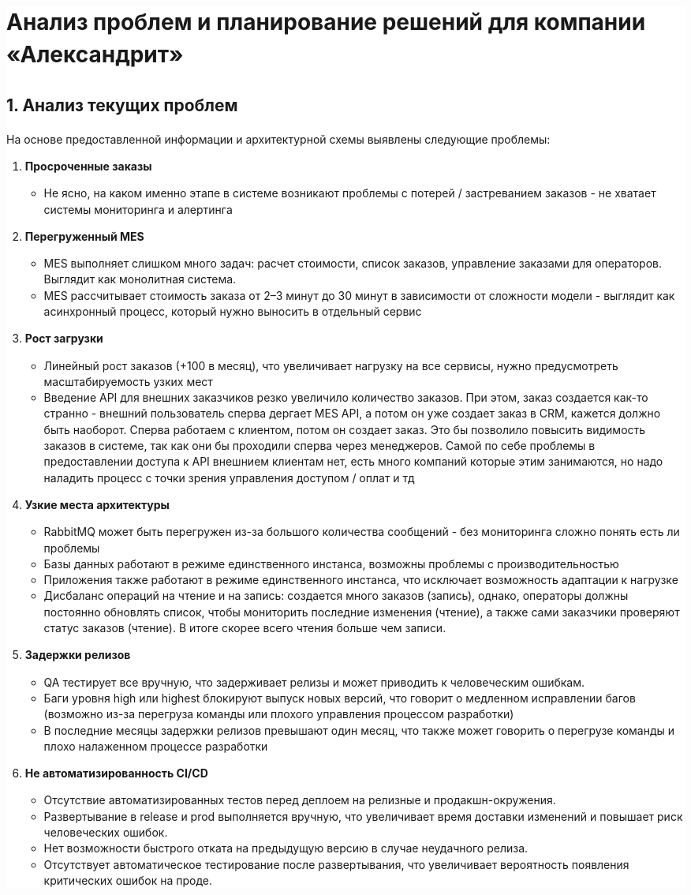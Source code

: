 # Анализ проблем и планирование решений для компании «Александрит»

## 1. Анализ текущих проблем

На основе предоставленной информации и архитектурной схемы выявлены следующие проблемы:

1. **Просроченные заказы**
   - Не ясно, на каком именно этапе в системе возникают проблемы с потерей / застреванием заказов - не хватает системы мониторинга и алертинга

2. **Перегруженный MES**
   - MES выполняет слишком много задач: расчет стоимости, список заказов, управление заказами для операторов. Выглядит как монолитная система.
   - MES рассчитывает стоимость заказа от 2–3 минут до 30 минут в зависимости от сложности модели - выглядит как асинхронный процесс, который нужно выносить в отдельный сервис

4. **Рост загрузки**
   - Линейный рост заказов (+100 в месяц), что увеличивает нагрузку на все сервисы, нужно предусмотреть масштабируемость узких мест
   - Введение API для внешних заказчиков резко увеличило количество заказов. При этом, заказ создается как-то странно - внешний пользователь сперва дергает MES API, а потом он уже создает заказ в CRM, кажется должно быть наоборот. Сперва работаем с клиентом, потом он создает заказ. Это бы позволило повысить видимость заказов в системе, так как они бы проходили сперва через менеджеров. Самой по себе проблемы в предоставлении доступа к API внешнием клиентам нет, есть много компаний которые этим занимаются, но надо наладить процесс с точки зрения управления доступом / оплат и тд

5. **Узкие места архитектуры**
   - RabbitMQ может быть перегружен из-за большого количества сообщений - без мониторинга сложно понять есть ли проблемы
   - Базы данных работают в режиме единственного инстанса, возможны проблемы с производительностью
   - Приложения также работают в режиме единственного инстанса, что исключает возможность адаптации к нагрузке
   - Дисбаланс операций на чтение и на запись: создается много заказов (запись), однако, операторы должны постоянно обновлять список, чтобы мониторить последние изменения (чтение), а также сами заказчики проверяют статус заказов (чтение). В итоге скорее всего чтения больше чем записи.

6. **Задержки релизов**
   - QA тестирует все вручную, что задерживает релизы и может приводить к человеческим ошибкам.
   - Баги уровня high или highest блокируют выпуск новых версий, что говорит о медленном исправлении багов (возможно из-за перегруза команды или плохого управления процессом разработки)
   - В последние месяцы задержки релизов превышают один месяц, что также может говорить о перегрузе команды и плохо налаженном процессе разработки

7. **Не автоматизированность CI/CD**
   - Отсутствие автоматизированных тестов перед деплоем на релизные и продакшн-окружения.
   - Развертывание в release и prod выполняется вручную, что увеличивает время доставки изменений и повышает риск человеческих ошибок.
   - Нет возможности быстрого отката на предыдущую версию в случае неудачного релиза.
   - Отсутствует автоматическое тестирование после развертывания, что увеличивает вероятность появления критических ошибок на проде.
